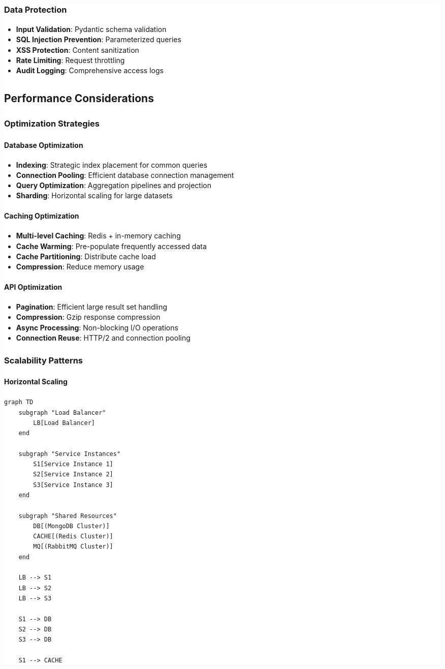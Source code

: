 ### Data Protection

- **Input Validation**: Pydantic schema validation
- **SQL Injection Prevention**: Parameterized queries
- **XSS Protection**: Content sanitization
- **Rate Limiting**: Request throttling
- **Audit Logging**: Comprehensive access logs

## Performance Considerations

### Optimization Strategies

#### Database Optimization

- **Indexing**: Strategic index placement for common queries
- **Connection Pooling**: Efficient database connection management
- **Query Optimization**: Aggregation pipelines and projection
- **Sharding**: Horizontal scaling for large datasets

#### Caching Optimization

- **Multi-level Caching**: Redis + in-memory caching
- **Cache Warming**: Pre-populate frequently accessed data
- **Cache Partitioning**: Distribute cache load
- **Compression**: Reduce memory usage

#### API Optimization

- **Pagination**: Efficient large result set handling
- **Compression**: Gzip response compression
- **Async Processing**: Non-blocking I/O operations
- **Connection Reuse**: HTTP/2 and connection pooling

### Scalability Patterns

#### Horizontal Scaling

```mermaid
graph TD
    subgraph "Load Balancer"
        LB[Load Balancer]
    end

    subgraph "Service Instances"
        S1[Service Instance 1]
        S2[Service Instance 2]
        S3[Service Instance 3]
    end

    subgraph "Shared Resources"
        DB[(MongoDB Cluster)]
        CACHE[(Redis Cluster)]
        MQ[(RabbitMQ Cluster)]
    end

    LB --> S1
    LB --> S2
    LB --> S3

    S1 --> DB
    S2 --> DB
    S3 --> DB

    S1 --> CACHE
```